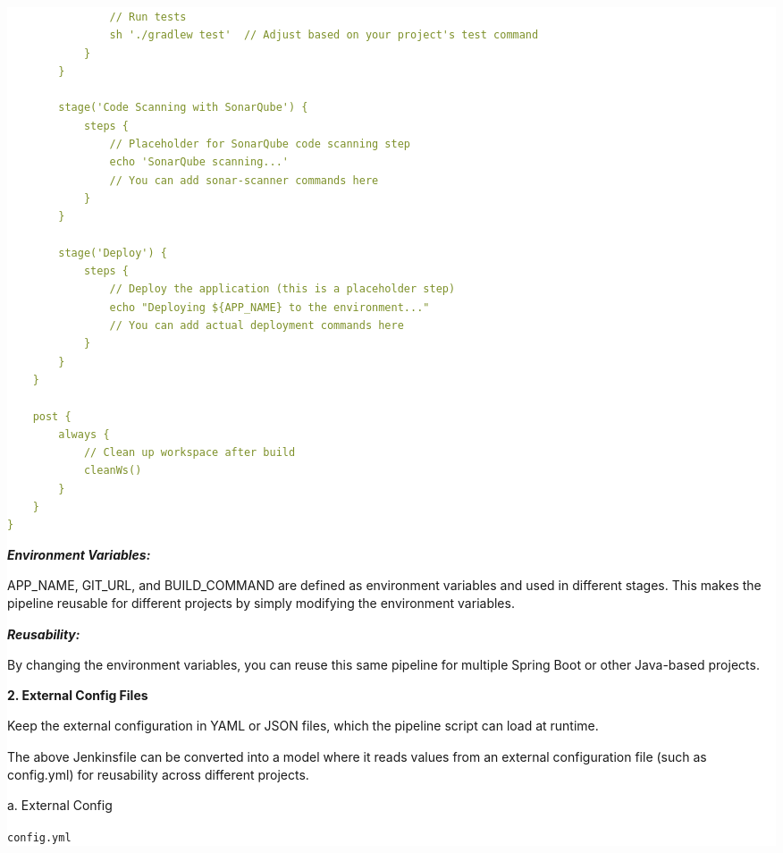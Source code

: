 ```yaml
                // Run tests
                sh './gradlew test'  // Adjust based on your project's test command
            }
        }

        stage('Code Scanning with SonarQube') {
            steps {
                // Placeholder for SonarQube code scanning step
                echo 'SonarQube scanning...'
                // You can add sonar-scanner commands here
            }
        }

        stage('Deploy') {
            steps {
                // Deploy the application (this is a placeholder step)
                echo "Deploying ${APP_NAME} to the environment..."
                // You can add actual deployment commands here
            }
        }
    }

    post {
        always {
            // Clean up workspace after build
            cleanWs()
        }
    }
}

```

**_Environment Variables:_**

APP_NAME, GIT_URL, and BUILD_COMMAND are defined as environment variables and used in different stages. This makes the pipeline reusable for different projects by simply modifying the environment variables.

**_Reusability:_**

By changing the environment variables, you can reuse this same pipeline for multiple Spring Boot or other Java-based projects.

**2. External Config Files**

Keep the external configuration in YAML or JSON files, which the pipeline script can load at runtime.

The above Jenkinsfile can be converted into a model where it reads values from an external configuration file (such as config.yml) for reusability across different projects.

a. External Config

`config.yml`

